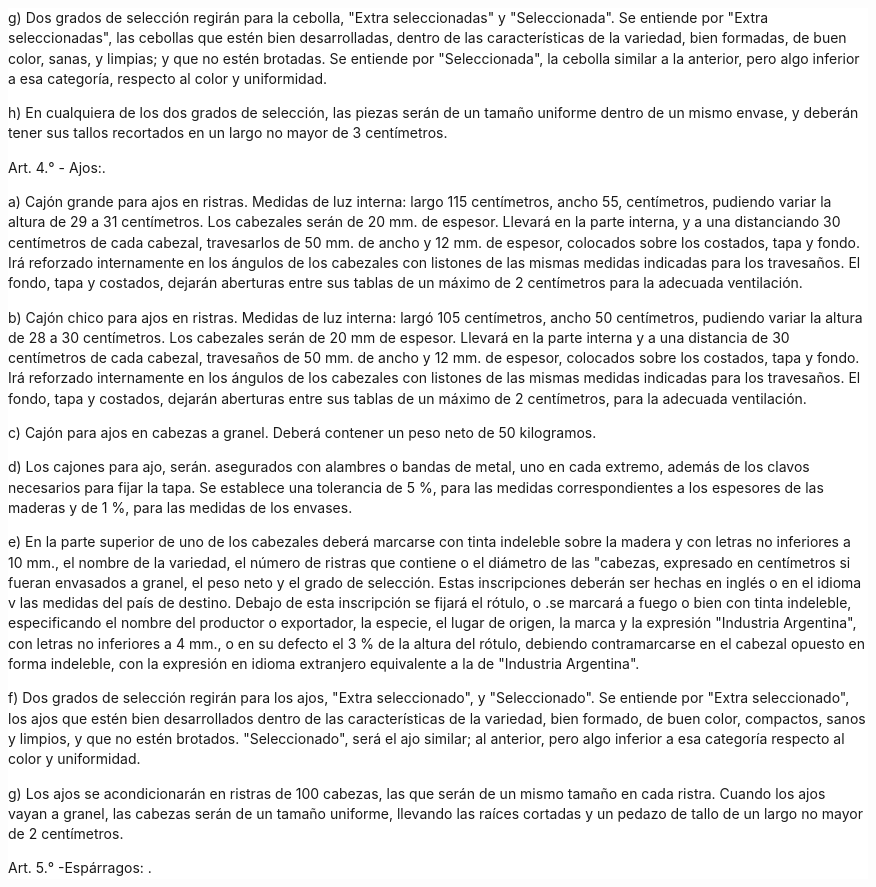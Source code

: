 g) Dos grados de selección regirán para la cebolla, "Extra seleccionadas" y "Seleccionada". Se entiende por "Extra seleccionadas", las cebollas que estén bien desarrolladas, dentro de las características de la variedad, bien formadas, de buen color, sanas, y limpias; y que no estén brotadas. Se entiende por "Seleccionada", la cebolla similar a la anterior, pero algo inferior a esa categoría, respecto al color y uniformidad.

h) En cualquiera de los dos grados de selección, las piezas serán de un tamaño uniforme dentro de un mismo envase, y deberán tener sus tallos recortados en un largo no mayor de 3 centímetros.

<a id="4"></a>
Art. 4.° - Ajos:.

a) Cajón grande para ajos en ristras. Medidas de luz interna: largo 115 centímetros, ancho 55, centímetros, pudiendo variar la altura de 29 a 31 centímetros. Los cabezales serán de 20 mm. de espesor. Llevará en la parte interna, y a una distanciando 30 centímetros de cada cabezal, travesarlos de 50 mm. de ancho y 12 mm. de espesor, colocados sobre los costados, tapa y fondo. Irá reforzado internamente en los ángulos de los cabezales con listones de las mismas medidas indicadas para los travesaños. El fondo, tapa y costados, dejarán aberturas entre sus tablas de un máximo de 2 centímetros para la adecuada ventilación.

b) Cajón chico para ajos en ristras. Medidas de luz interna: largó 105 centímetros, ancho 50 centímetros, pudiendo variar la altura de 28 a 30 centímetros. Los cabezales serán de 20 mm de espesor. Llevará en la parte interna y a una distancia de 30 centímetros de cada cabezal, travesaños de 50 mm. de ancho y 12 mm. de espesor, colocados sobre los costados, tapa y fondo. Irá reforzado internamente en los ángulos de los cabezales con listones de las mismas medidas indicadas para los travesaños. El fondo, tapa y costados, dejarán aberturas entre sus tablas de un máximo de 2 centímetros, para la adecuada ventilación.

c) Cajón para ajos en cabezas a granel. Deberá contener un peso neto de 50 kilogramos.

d) Los cajones para ajo, serán. asegurados con alambres o bandas de metal, uno en cada extremo, además de los clavos necesarios para fijar la tapa. Se establece una tolerancia de 5 %, para las medidas correspondientes a los espesores de las maderas y de 1 %, para las medidas de los envases.

e) En la parte superior de uno de los cabezales deberá marcarse con tinta indeleble sobre la madera y con letras no inferiores a 10 mm., el nombre de la variedad, el número de ristras que contiene o el diámetro de las "cabezas, expresado en centímetros si fueran envasados a granel, el peso neto y el grado de selección. Estas inscripciones deberán ser hechas en inglés o en el idioma v las medidas del país de destino. Debajo de esta inscripción se fijará el rótulo, o .se marcará a fuego o bien con tinta indeleble, especificando el nombre del productor o exportador, la especie, el lugar de origen, la marca y la expresión "Industria Argentina", con letras no inferiores a 4 mm., o en su defecto el 3 % de la altura del rótulo, debiendo contramarcarse en el cabezal opuesto en forma indeleble, con la expresión en idioma extranjero equivalente a la de "Industria Argentina".

f) Dos grados de selección regirán para los ajos, "Extra seleccionado", y "Seleccionado". Se entiende por "Extra seleccionado", los ajos que estén bien desarrollados dentro de las características de la variedad, bien formado, de buen color, compactos, sanos y limpios, y que no estén brotados. "Seleccionado", será el ajo similar; al anterior, pero algo inferior a esa categoría respecto al color y uniformidad.

g) Los ajos se acondicionarán en ristras de 100 cabezas, las que serán de un mismo tamaño en cada ristra. Cuando los ajos vayan a granel, las cabezas serán de un tamaño uniforme, llevando las raíces cortadas y un pedazo de tallo de un largo no mayor de 2 centímetros.

<a id="5"></a>
Art. 5.° -Espárragos: .
